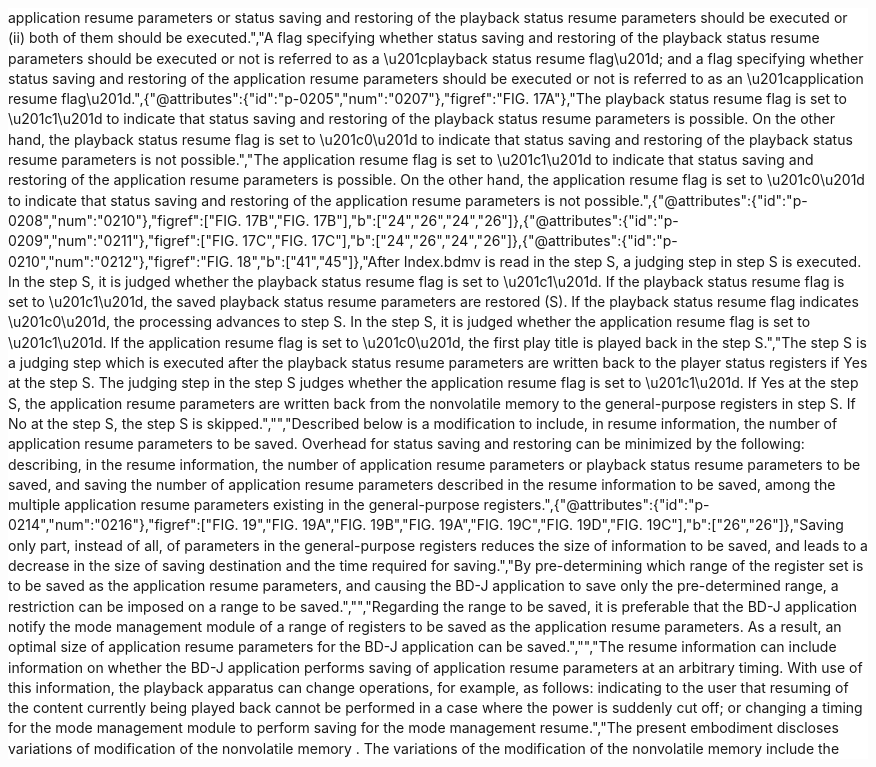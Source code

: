 application resume parameters or status saving and restoring of the playback status resume parameters should be executed or (ii) both of them should be executed.","A flag specifying whether status saving and restoring of the playback status resume parameters should be executed or not is referred to as a \u201cplayback status resume flag\u201d; and a flag specifying whether status saving and restoring of the application resume parameters should be executed or not is referred to as an \u201capplication resume flag\u201d.",{"@attributes":{"id":"p-0205","num":"0207"},"figref":"FIG. 17A"},"The playback status resume flag is set to \u201c1\u201d to indicate that status saving and restoring of the playback status resume parameters is possible. On the other hand, the playback status resume flag is set to \u201c0\u201d to indicate that status saving and restoring of the playback status resume parameters is not possible.","The application resume flag is set to \u201c1\u201d to indicate that status saving and restoring of the application resume parameters is possible. On the other hand, the application resume flag is set to \u201c0\u201d to indicate that status saving and restoring of the application resume parameters is not possible.",{"@attributes":{"id":"p-0208","num":"0210"},"figref":["FIG. 17B","FIG. 17B"],"b":["24","26","24","26"]},{"@attributes":{"id":"p-0209","num":"0211"},"figref":["FIG. 17C","FIG. 17C"],"b":["24","26","24","26"]},{"@attributes":{"id":"p-0210","num":"0212"},"figref":"FIG. 18","b":["41","45"]},"After Index.bdmv is read in the step S, a judging step in step S is executed. In the step S, it is judged whether the playback status resume flag is set to \u201c1\u201d. If the playback status resume flag is set to \u201c1\u201d, the saved playback status resume parameters are restored (S). If the playback status resume flag indicates \u201c0\u201d, the processing advances to step S. In the step S, it is judged whether the application resume flag is set to \u201c1\u201d. If the application resume flag is set to \u201c0\u201d, the first play title is played back in the step S.","The step S is a judging step which is executed after the playback status resume parameters are written back to the player status registers if Yes at the step S. The judging step in the step S judges whether the application resume flag is set to \u201c1\u201d. If Yes at the step S, the application resume parameters are written back from the nonvolatile memory  to the general-purpose registers in step S. If No at the step S, the step S is skipped.","<Resume Information Including Specification of Number>","Described below is a modification to include, in resume information, the number of application resume parameters to be saved. Overhead for status saving and restoring can be minimized by the following: describing, in the resume information, the number of application resume parameters or playback status resume parameters to be saved, and saving the number of application resume parameters described in the resume information to be saved, among the multiple application resume parameters existing in the general-purpose registers.",{"@attributes":{"id":"p-0214","num":"0216"},"figref":["FIG. 19","FIG. 19A","FIG. 19B","FIG. 19A","FIG. 19C","FIG. 19D","FIG. 19C"],"b":["26","26"]},"Saving only part, instead of all, of parameters in the general-purpose registers reduces the size of information to be saved, and leads to a decrease in the size of saving destination and the time required for saving.","By pre-determining which range of the register set  is to be saved as the application resume parameters, and causing the BD-J application to save only the pre-determined range, a restriction can be imposed on a range to be saved.","<Range to be Saved>","Regarding the range to be saved, it is preferable that the BD-J application notify the mode management module  of a range of registers to be saved as the application resume parameters. As a result, an optimal size of application resume parameters for the BD-J application can be saved.","<How to Specify Timing to Save>","The resume information can include information on whether the BD-J application performs saving of application resume parameters at an arbitrary timing. With use of this information, the playback apparatus can change operations, for example, as follows: indicating to the user that resuming of the content currently being played back cannot be performed in a case where the power is suddenly cut off; or changing a timing for the mode management module  to perform saving for the mode management resume.","The present embodiment discloses variations of modification of the nonvolatile memory . The variations of the modification of the nonvolatile memory  include the